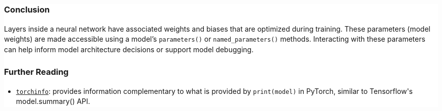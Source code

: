 ### Conclusion
Layers inside a neural network have associated weights and biases
that are optimized during training. These parameters (model weights)
are made accessible using a model’s ``parameters()`` or ``named_parameters()``
methods. Interacting with these parameters can help inform model
architecture decisions or support model debugging.

### Further Reading
- [``torchinfo``](https://github.com/TylerYep/torchinfo): provides information complementary to what is provided by ``print(model)`` in PyTorch, similar to Tensorflow's model.summary() API.
